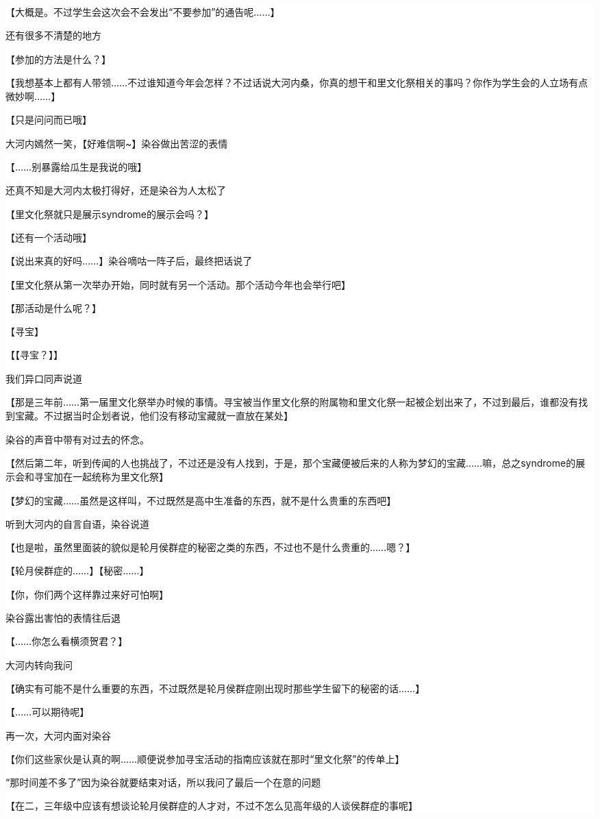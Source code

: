 【大概是。不过学生会这次会不会发出“不要参加”的通告呢……】

还有很多不清楚的地方

【参加的方法是什么？】

【我想基本上都有人带领……不过谁知道今年会怎样？不过话说大河内桑，你真的想干和里文化祭相关的事吗？你作为学生会的人立场有点微妙啊……】

【只是问问而已哦】

大河内嫣然一笑，【好难信啊~】染谷做出苦涩的表情

【……别暴露给瓜生是我说的哦】

还真不知是大河内太极打得好，还是染谷为人太松了

【里文化祭就只是展示syndrome的展示会吗？】

【还有一个活动哦】

【说出来真的好吗……】染谷嘀咕一阵子后，最终把话说了

【里文化祭从第一次举办开始，同时就有另一个活动。那个活动今年也会举行吧】

【那活动是什么呢？】

【寻宝】

【【寻宝？】】

我们异口同声说道

【那是三年前……第一届里文化祭举办时候的事情。寻宝被当作里文化祭的附属物和里文化祭一起被企划出来了，不过到最后，谁都没有找到宝藏。不过据当时企划者说，他们没有移动宝藏就一直放在某处】

染谷的声音中带有对过去的怀念。

【然后第二年，听到传闻的人也挑战了，不过还是没有人找到，于是，那个宝藏便被后来的人称为梦幻的宝藏……嘛，总之syndrome的展示会和寻宝加在一起统称为里文化祭】

【梦幻的宝藏……虽然是这样叫，不过既然是高中生准备的东西，就不是什么贵重的东西吧】

听到大河内的自言自语，染谷说道

【也是啦，虽然里面装的貌似是轮月侯群症的秘密之类的东西，不过也不是什么贵重的……嗯？】

【轮月侯群症的……】【秘密……】

【你，你们两个这样靠过来好可怕啊】

染谷露出害怕的表情往后退

【……你怎么看横须贺君？】

大河内转向我问

【确实有可能不是什么重要的东西，不过既然是轮月侯群症刚出现时那些学生留下的秘密的话……】

【……可以期待呢】

再一次，大河内面对染谷

【你们这些家伙是认真的啊……顺便说参加寻宝活动的指南应该就在那时“里文化祭”的传单上】

“那时间差不多了”因为染谷就要结束对话，所以我问了最后一个在意的问题

【在二，三年级中应该有想谈论轮月侯群症的人才对，不过不怎么见高年级的人谈侯群症的事呢】
